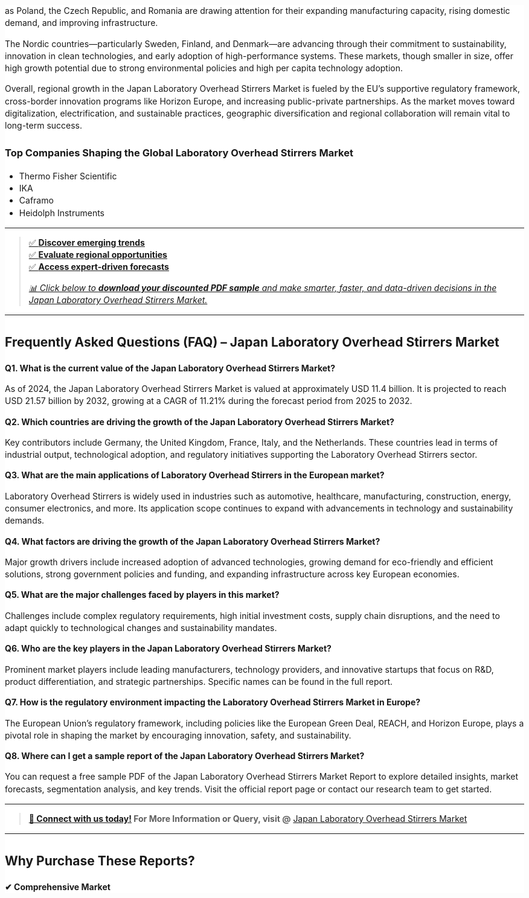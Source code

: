 as Poland, the Czech Republic, and Romania are drawing attention for their expanding manufacturing capacity, rising domestic demand, and improving infrastructure.</p><p>The Nordic countries&mdash;particularly Sweden, Finland, and Denmark&mdash;are advancing through their commitment to sustainability, innovation in clean technologies, and early adoption of high-performance systems. These markets, though smaller in size, offer high growth potential due to strong environmental policies and high per capita technology adoption.</p><p>Overall, regional growth in the Japan Laboratory Overhead Stirrers Market is fueled by the EU&rsquo;s supportive regulatory framework, cross-border innovation programs like Horizon Europe, and increasing public-private partnerships. As the market moves toward digitalization, electrification, and sustainable practices, geographic diversification and regional collaboration will remain vital to long-term success.</p><p><h3>Top Companies Shaping the Global Laboratory Overhead Stirrers Market </h3><ul><li>Thermo Fisher Scientific</li><li>IKA</li><li>Caframo</li><li>Heidolph Instruments</li></ul></p><hr /><blockquote><p><a href="https://www.marketresearchintellect.com/ask-for-discount/?rid=340541&amp;amp;utm_source=Github-R&amp;amp;utm_medium=011">✅ <strong data-start="617" data-end="645">Discover emerging trends</strong></a><br data-start="645" data-end="648" /><a href="https://www.marketresearchintellect.com/ask-for-discount/?rid=340541&amp;amp;utm_source=Github-R&amp;amp;utm_medium=011"> ✅ <strong data-start="650" data-end="685">Evaluate regional opportunities</strong></a><br data-start="685" data-end="688" /><a href="https://www.marketresearchintellect.com/ask-for-discount/?rid=340541&amp;amp;utm_source=Github-R&amp;amp;utm_medium=011"> ✅ <strong data-start="690" data-end="724">Access expert-driven forecasts</strong></a></p><p class="" data-start="728" data-end="864"><em><a href="https://www.marketresearchintellect.com/ask-for-discount/?rid=340541&amp;amp;utm_source=Github-R&amp;amp;utm_medium=011">📊 Click below to <strong data-start="746" data-end="785">download your discounted PDF sample</strong> and make smarter, faster, and data-driven decisions in the Japan Laboratory Overhead Stirrers Market.</a></em></p></blockquote><hr /><h2>Frequently Asked Questions (FAQ) &ndash; Japan Laboratory Overhead Stirrers Market</h2><p><strong>Q1. What is the current value of the Japan Laboratory Overhead Stirrers Market?</strong></p><p>As of 2024, the Japan Laboratory Overhead Stirrers Market is valued at approximately USD 11.4 billion. It is projected to reach USD 21.57 billion by 2032, growing at a CAGR of 11.21% during the forecast period from 2025 to 2032.</p><p><strong>Q2. Which countries are driving the growth of the Japan Laboratory Overhead Stirrers Market?</strong></p><p>Key contributors include Germany, the United Kingdom, France, Italy, and the Netherlands. These countries lead in terms of industrial output, technological adoption, and regulatory initiatives supporting the Laboratory Overhead Stirrers sector.</p><p><strong>Q3. What are the main applications of Laboratory Overhead Stirrers in the European market?</strong></p><p>Laboratory Overhead Stirrers is widely used in industries such as automotive, healthcare, manufacturing, construction, energy, consumer electronics, and more. Its application scope continues to expand with advancements in technology and sustainability demands.</p><p><strong>Q4. What factors are driving the growth of the Japan Laboratory Overhead Stirrers Market?</strong></p><p>Major growth drivers include increased adoption of advanced technologies, growing demand for eco-friendly and efficient solutions, strong government policies and funding, and expanding infrastructure across key European economies.</p><p><strong>Q5. What are the major challenges faced by players in this market?</strong></p><p>Challenges include complex regulatory requirements, high initial investment costs, supply chain disruptions, and the need to adapt quickly to technological changes and sustainability mandates.</p><p><strong>Q6. Who are the key players in the Japan Laboratory Overhead Stirrers Market?</strong></p><p>Prominent market players include leading manufacturers, technology providers, and innovative startups that focus on R&amp;D, product differentiation, and strategic partnerships. Specific names can be found in the full report.</p><p><strong>Q7. How is the regulatory environment impacting the Laboratory Overhead Stirrers Market in Europe?</strong></p><p>The European Union&rsquo;s regulatory framework, including policies like the European Green Deal, REACH, and Horizon Europe, plays a pivotal role in shaping the market by encouraging innovation, safety, and sustainability.</p><p><strong>Q8. Where can I get a sample report of the Japan Laboratory Overhead Stirrers Market?</strong></p><p>You can request a free sample PDF of the Japan Laboratory Overhead Stirrers Market Report to explore detailed insights, market forecasts, segmentation analysis, and key trends. Visit the official report page or contact our research team to get started.</p><hr /><blockquote><p><span class="font-[700]"><strong><a href="https://www.marketresearchintellect.com/product/global-laboratory-overhead-stirrers-market-size-and-forecast/?utm_source=Linkedin&utm_medium=011">📩 Connect with us today!</a> For More Information or Query, visit&nbsp;@</strong>&nbsp;</span><span class="font-[700]"><a href="https://www.marketresearchintellect.com/product/global-laboratory-overhead-stirrers-market-size-and-forecast/?utm_source=Linkedin&utm_medium=011" target="_blank" data-tracking-control-name="article-ssr-frontend-pulse_little-text-block" data-tracking-will-navigate="" data-test-link="">Japan Laboratory Overhead Stirrers Market</a></span></p></blockquote><hr /><h2>Why Purchase These Reports?</h2><p><strong>✔ Comprehensive Market